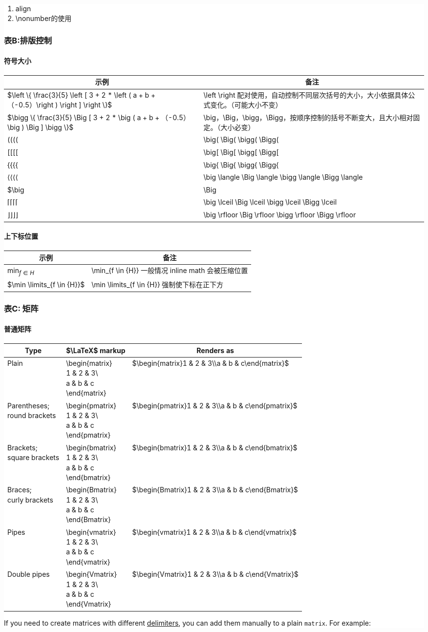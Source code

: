1. align
1. \nonumber的使用

### 表B:排版控制

#### 符号大小

| 示例                                                         | 备注                                                         |
| ------------------------------------------------------------ | ------------------------------------------------------------ |
| $\left \{ \frac{3}{5}  \left [ 3 + 2 * \left ( a + b +（-0.5）\right ) \right ] \right \}$ | \left \right 配对使用，自动控制不同层次括号的大小，大小依据具体公式变化。（可能大小不变） |
| $\bigg \{ \frac{3}{5}  \Big [ 3 + 2 * \big ( a + b + （-0.5） \big ) \Big ] \bigg \}$ | \big，\Big，\bigg，\Bigg，按顺序控制的括号不断变大，且大小相对固定。（大小必变） |
| $\big( \Big( \bigg( \Bigg($                                  | \big( \Big( \bigg( \Bigg(                                    |
| $\big[ \Big[ \bigg[ \Bigg[$                                  | \big[ \Big[ \bigg[ \Bigg[                                    |
| $\big\{ \Big\{ \bigg\{ \Bigg\{$                              | \big\{ \Big\{ \bigg\{ \Bigg\{                                |
| $\big \langle \Big \langle \bigg \langle \Bigg \langle$      | \big \langle \Big \langle \bigg \langle \Bigg \langle        |
| $\big| \Big| \bigg| \Bigg|$                                  | $\big\| \Big\| \bigg\| \Bigg\|$                              |
| $\big \lceil \Big \lceil \bigg \lceil \Bigg \lceil$          | \big \lceil \Big \lceil \bigg \lceil \Bigg \lceil            |
| $\big \rfloor \Big \rfloor \bigg \rfloor \Bigg \rfloor$      | \big \rfloor \Big \rfloor \bigg \rfloor \Bigg \rfloor        |

#### 上下标位置

| 示例                       | 备注                                               |
| -------------------------- | -------------------------------------------------- |
| $\min_{f \in {H}}$         | \min_{f \in {H}} 一般情况 inline math 会被压缩位置 |
| $\min \limits_{f \in {H}}$ | \min \limits_{f \in {H}} 强制使下标在正下方        |

### 表C: 矩阵

#### 普通矩阵

| Type                            | $\LaTeX$ markup                                              | Renders as                                         |
| ------------------------------- | ------------------------------------------------------------ | -------------------------------------------------- |
| Plain                           | \begin{matrix}<br/>1 & 2 & 3\\<br/>a & b & c<br/>\end{matrix} | $\begin{matrix}1 & 2 & 3\\a & b & c\end{matrix}$   |
| Parentheses;<br/>round brackets | \begin{pmatrix}<br/>1 & 2 & 3\\<br/>a & b & c<br/>\end{pmatrix} | $\begin{pmatrix}1 & 2 & 3\\a & b & c\end{pmatrix}$ |
| Brackets;<br/>square brackets   | \begin{bmatrix}<br/>1 & 2 & 3\\<br/>a & b & c<br/>\end{bmatrix} | $\begin{bmatrix}1 & 2 & 3\\a & b & c\end{bmatrix}$ |
| Braces;<br/>curly brackets      | \begin{Bmatrix}<br/>1 & 2 & 3\\<br/>a & b & c<br/>\end{Bmatrix} | $\begin{Bmatrix}1 & 2 & 3\\a & b & c\end{Bmatrix}$ |
| Pipes                           | \begin{vmatrix}<br/>1 & 2 & 3\\<br/>a & b & c<br/>\end{vmatrix} | $\begin{vmatrix}1 & 2 & 3\\a & b & c\end{vmatrix}$ |
| Double pipes                    | \begin{Vmatrix}<br/>1 & 2 & 3\\<br/>a & b & c<br/>\end{Vmatrix} | $\begin{Vmatrix}1 & 2 & 3\\a & b & c\end{Vmatrix}$ |

If you need to create matrices with different [delimiters](https://www.overleaf.com/learn/Brackets_and_Parentheses), you can add them manually to a plain `matrix`. For example:
